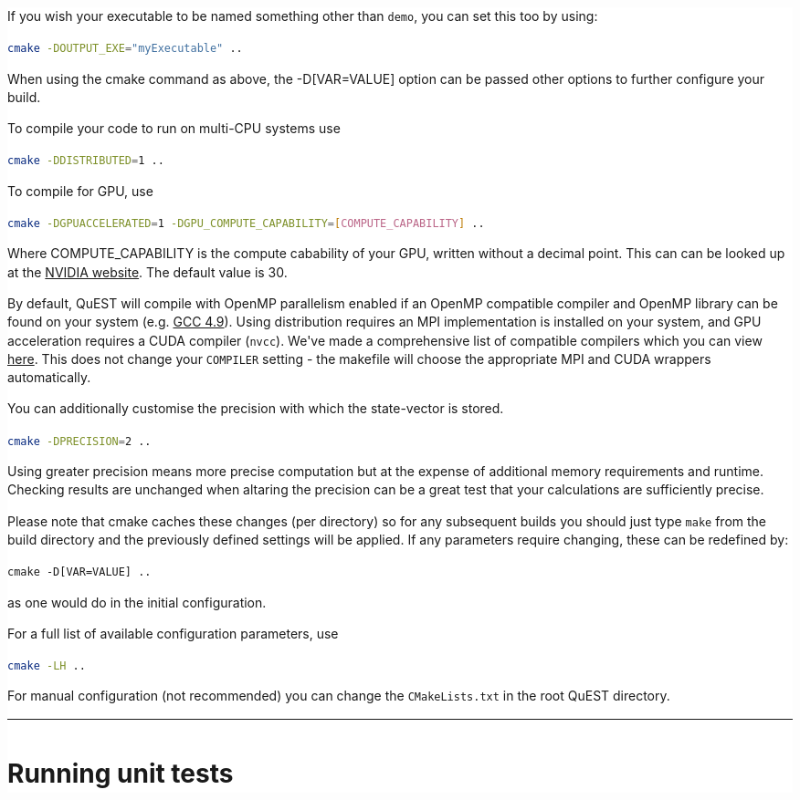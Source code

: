 If you wish your executable to be named something other than `demo`, you can set this too by using:
```bash
cmake -DOUTPUT_EXE="myExecutable" ..
```

When using the cmake command as above, the -D[VAR=VALUE] option can be passed other options to further configure your build.

To compile your code to run on multi-CPU systems use
```bash
cmake -DDISTRIBUTED=1 ..
```

To compile for GPU, use
```bash
cmake -DGPUACCELERATED=1 -DGPU_COMPUTE_CAPABILITY=[COMPUTE_CAPABILITY] ..
```

Where COMPUTE_CAPABILITY is the compute cabability of your GPU, written without a decimal point. This can can be looked up at the [NVIDIA website](https://developer.nvidia.com/cuda-gpus). The default value is 30.

By default, QuEST will compile with OpenMP parallelism enabled if an OpenMP compatible compiler and OpenMP library can be found on your system (e.g. [GCC 4.9](https://gcc.gnu.org/gcc-4.9/changes.html)). Using distribution requires an MPI implementation is installed on your system, and GPU acceleration requires a CUDA compiler (`nvcc`). We've made a comprehensive list of compatible compilers which you can view [here](../tests/compilers/compatibility.md). This does not change your `COMPILER` setting - the makefile will choose the appropriate MPI and CUDA wrappers automatically.

You can additionally customise the precision with which the state-vector is stored.
```bash
cmake -DPRECISION=2 ..
```
Using greater precision means more precise computation but at the expense of additional memory requirements and runtime.
Checking results are unchanged when altaring the precision can be a great test that your calculations are sufficiently precise.


Please note that cmake caches these changes (per directory) so for any subsequent builds you should just type `make` from the build directory and the previously defined settings will be applied. If any parameters require changing, these can be redefined by:
```
cmake -D[VAR=VALUE] ..
```
as one would do in the initial configuration.

For a full list of available configuration parameters, use
```bash
cmake -LH ..
```

For manual configuration (not recommended) you can change the `CMakeLists.txt` in the root QuEST directory.

----------------------------

# Running unit tests
